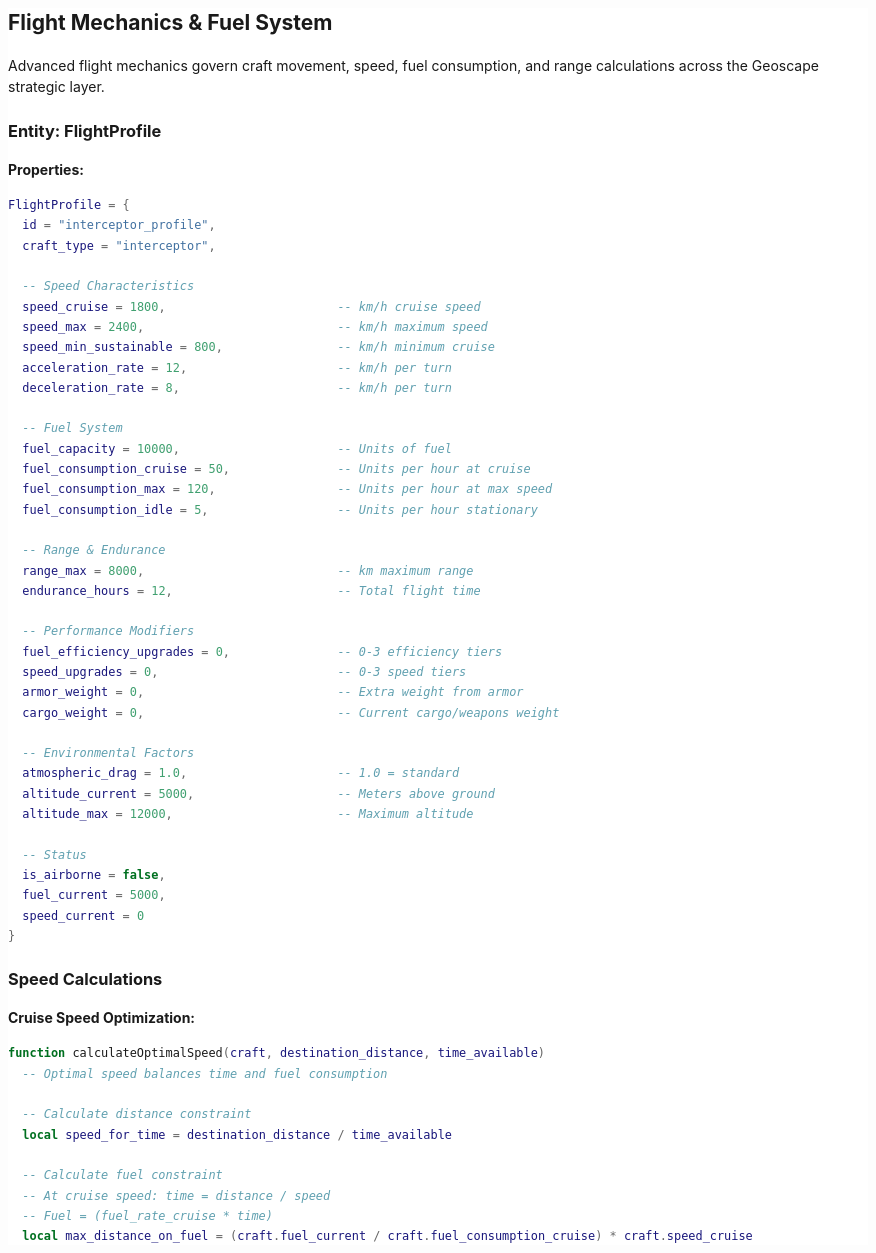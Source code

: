 
## Flight Mechanics & Fuel System

Advanced flight mechanics govern craft movement, speed, fuel consumption, and range calculations across the Geoscape strategic layer.

### Entity: FlightProfile

**Properties:**
```lua
FlightProfile = {
  id = "interceptor_profile",
  craft_type = "interceptor",
  
  -- Speed Characteristics
  speed_cruise = 1800,                        -- km/h cruise speed
  speed_max = 2400,                           -- km/h maximum speed
  speed_min_sustainable = 800,                -- km/h minimum cruise
  acceleration_rate = 12,                     -- km/h per turn
  deceleration_rate = 8,                      -- km/h per turn
  
  -- Fuel System
  fuel_capacity = 10000,                      -- Units of fuel
  fuel_consumption_cruise = 50,               -- Units per hour at cruise
  fuel_consumption_max = 120,                 -- Units per hour at max speed
  fuel_consumption_idle = 5,                  -- Units per hour stationary
  
  -- Range & Endurance
  range_max = 8000,                           -- km maximum range
  endurance_hours = 12,                       -- Total flight time
  
  -- Performance Modifiers
  fuel_efficiency_upgrades = 0,               -- 0-3 efficiency tiers
  speed_upgrades = 0,                         -- 0-3 speed tiers
  armor_weight = 0,                           -- Extra weight from armor
  cargo_weight = 0,                           -- Current cargo/weapons weight
  
  -- Environmental Factors
  atmospheric_drag = 1.0,                     -- 1.0 = standard
  altitude_current = 5000,                    -- Meters above ground
  altitude_max = 12000,                       -- Maximum altitude
  
  -- Status
  is_airborne = false,
  fuel_current = 5000,
  speed_current = 0
}
```

### Speed Calculations

**Cruise Speed Optimization:**
```lua
function calculateOptimalSpeed(craft, destination_distance, time_available)
  -- Optimal speed balances time and fuel consumption
  
  -- Calculate distance constraint
  local speed_for_time = destination_distance / time_available
  
  -- Calculate fuel constraint
  -- At cruise speed: time = distance / speed
  -- Fuel = (fuel_rate_cruise * time)
  local max_distance_on_fuel = (craft.fuel_current / craft.fuel_consumption_cruise) * craft.speed_cruise
```